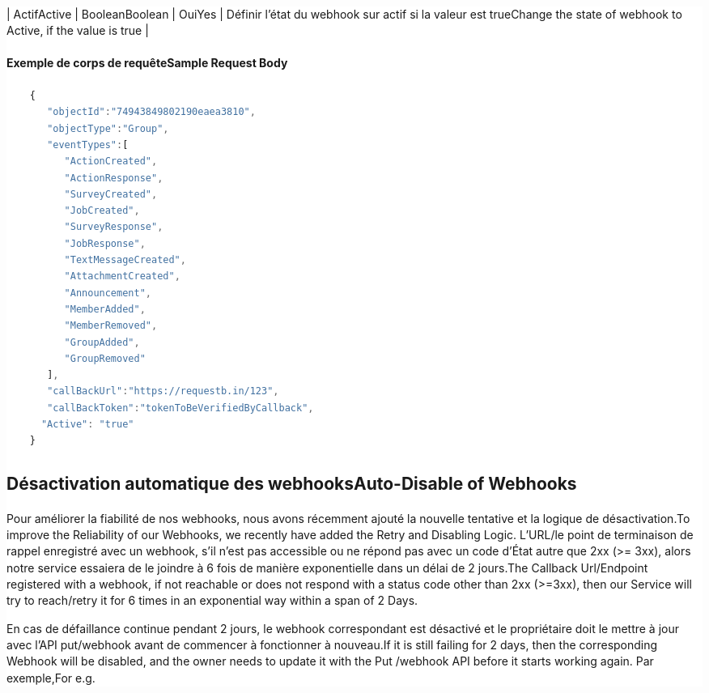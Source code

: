 | <span data-ttu-id="ee75c-306">Actif</span><span class="sxs-lookup"><span data-stu-id="ee75c-306">Active</span></span> | <span data-ttu-id="ee75c-307">Boolean</span><span class="sxs-lookup"><span data-stu-id="ee75c-307">Boolean</span></span> | <span data-ttu-id="ee75c-308">Oui</span><span class="sxs-lookup"><span data-stu-id="ee75c-308">Yes</span></span> | <span data-ttu-id="ee75c-309">Définir l’état du webhook sur actif si la valeur est true</span><span class="sxs-lookup"><span data-stu-id="ee75c-309">Change the state of webhook to Active, if the value is true</span></span> |


#### <a name="sample-request-body"></a><span data-ttu-id="ee75c-310">Exemple de corps de requête</span><span class="sxs-lookup"><span data-stu-id="ee75c-310">Sample Request Body</span></span>

````javascript
    { 
       "objectId":"74943849802190eaea3810",
       "objectType":"Group",
       "eventTypes":[
          "ActionCreated",
          "ActionResponse",
          "SurveyCreated",
          "JobCreated",
          "SurveyResponse",
          "JobResponse",
          "TextMessageCreated",
          "AttachmentCreated",
          "Announcement",
          "MemberAdded",
          "MemberRemoved",
          "GroupAdded",
          "GroupRemoved"
       ],
       "callBackUrl":"https://requestb.in/123",
       "callBackToken":"tokenToBeVerifiedByCallback",
      "Active": "true" 
    } 

````

## <a name="auto-disable-of-webhooks"></a><span data-ttu-id="ee75c-311">Désactivation automatique des webhooks</span><span class="sxs-lookup"><span data-stu-id="ee75c-311">Auto-Disable of Webhooks</span></span>

<span data-ttu-id="ee75c-312">Pour améliorer la fiabilité de nos webhooks, nous avons récemment ajouté la nouvelle tentative et la logique de désactivation.</span><span class="sxs-lookup"><span data-stu-id="ee75c-312">To improve the Reliability of our Webhooks, we recently have added the Retry and Disabling Logic.</span></span> <span data-ttu-id="ee75c-313">L’URL/le point de terminaison de rappel enregistré avec un webhook, s’il n’est pas accessible ou ne répond pas avec un code d’État autre que 2xx (>= 3xx), alors notre service essaiera de le joindre à 6 fois de manière exponentielle dans un délai de 2 jours.</span><span class="sxs-lookup"><span data-stu-id="ee75c-313">The Callback Url/Endpoint registered with a webhook, if not reachable or does not respond with a status code other than 2xx (>=3xx), then our Service will try to reach/retry it for 6 times in an exponential way within a span of 2 Days.</span></span> 

<span data-ttu-id="ee75c-314">En cas de défaillance continue pendant 2 jours, le webhook correspondant est désactivé et le propriétaire doit le mettre à jour avec l’API put/webhook avant de commencer à fonctionner à nouveau.</span><span class="sxs-lookup"><span data-stu-id="ee75c-314">If it is still failing for 2 days, then the corresponding Webhook will be disabled, and the owner needs to update it with the Put /webhook API before it starts working again.</span></span> <span data-ttu-id="ee75c-315">Par exemple,</span><span class="sxs-lookup"><span data-stu-id="ee75c-315">For e.g.</span></span>
